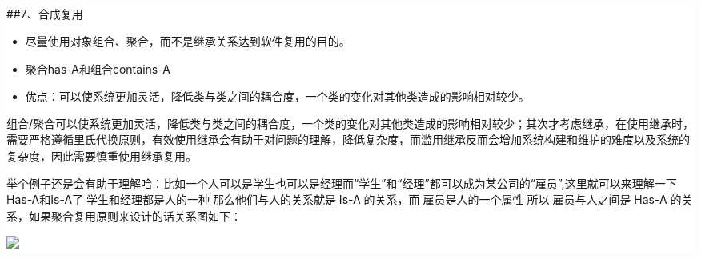 ##7、合成复用

- 尽量使用对象组合、聚合，而不是继承关系达到软件复用的目的。

- 聚合has-A和组合contains-A

- 优点：可以使系统更加灵活，降低类与类之间的耦合度，一个类的变化对其他类造成的影响相对较少。

组合/聚合可以使系统更加灵活，降低类与类之间的耦合度，一个类的变化对其他类造成的影响相对较少；其次才考虑继承，在使用继承时，需要严格遵循里氏代换原则，有效使用继承会有助于对问题的理解，降低复杂度，而滥用继承反而会增加系统构建和维护的难度以及系统的复杂度，因此需要慎重使用继承复用。 

举个例子还是会有助于理解哈：比如一个人可以是学生也可以是经理而“学生”和“经理”都可以成为某公司的“雇员”,这里就可以来理解一下Has-A和Is-A了 学生和经理都是人的一种 那么他们与人的关系就是 Is-A 的关系，而 雇员是人的一个属性 所以 雇员与人之间是 Has-A 的关系，如果聚合复用原则来设计的话关系图如下：

 ![](https://images0.cnblogs.com/blog/373602/201307/04204416-d3963a2876574c70ae5f43445ef833d5.jpg)

  


